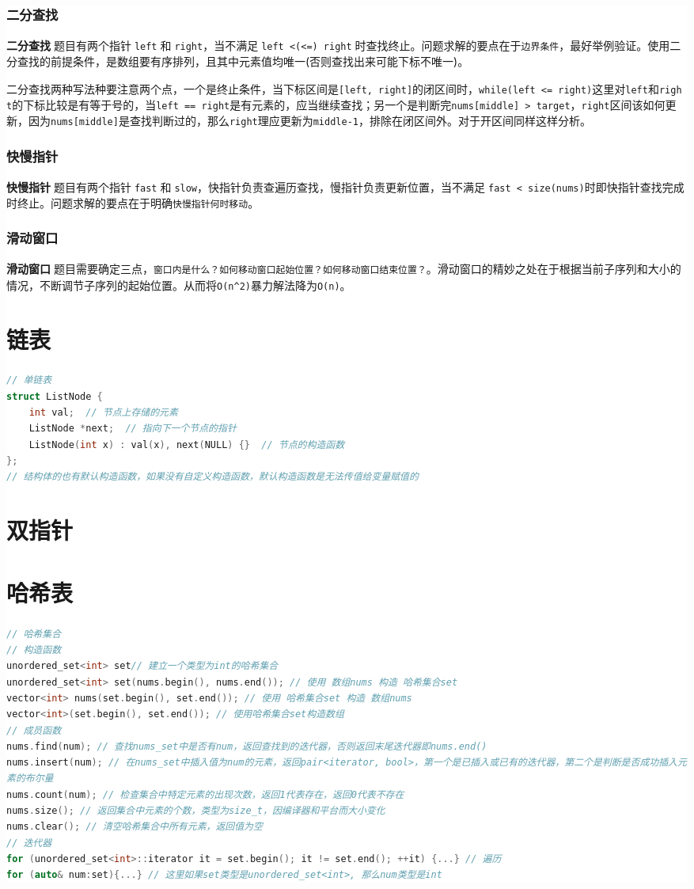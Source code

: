 ### 二分查找

**二分查找** 题目有两个指针 `left` 和 `right`，当不满足 `left <(<=) right` 时查找终止。问题求解的要点在于`边界条件`，最好举例验证。使用二分查找的前提条件，是数组要有序排列，且其中元素值均唯一(否则查找出来可能下标不唯一)。

二分查找两种写法种要注意两个点，一个是终止条件，当下标区间是`[left, right]`的闭区间时，`while(left <= right)`这里对`left`和`right`的下标比较是有等于号的，当`left == right`是有元素的，应当继续查找；另一个是判断完`nums[middle] > target`，`right`区间该如何更新，因为`nums[middle]`是查找判断过的，那么`right`理应更新为`middle-1`，排除在闭区间外。对于开区间同样这样分析。

### 快慢指针
 
**快慢指针** 题目有两个指针 `fast` 和 `slow`，快指针负责查遍历查找，慢指针负责更新位置，当不满足 `fast < size(nums)`时即快指针查找完成时终止。问题求解的要点在于明确`快慢指针何时移动`。

### 滑动窗口

**滑动窗口** 题目需要确定三点，`窗口内是什么？如何移动窗口起始位置？如何移动窗口结束位置？`。滑动窗口的精妙之处在于根据当前子序列和大小的情况，不断调节子序列的起始位置。从而将`O(n^2)`暴力解法降为`O(n)`。

# 链表

```cpp
// 单链表
struct ListNode {
    int val;  // 节点上存储的元素
    ListNode *next;  // 指向下一个节点的指针
    ListNode(int x) : val(x), next(NULL) {}  // 节点的构造函数
};
// 结构体的也有默认构造函数，如果没有自定义构造函数，默认构造函数是无法传值给变量赋值的
```
# 双指针

# 哈希表

```cpp
// 哈希集合
// 构造函数
unordered_set<int> set// 建立一个类型为int的哈希集合
unordered_set<int> set(nums.begin(), nums.end()); // 使用 数组nums 构造 哈希集合set
vector<int> nums(set.begin(), set.end()); // 使用 哈希集合set 构造 数组nums 
vector<int>(set.begin(), set.end()); // 使用哈希集合set构造数组 
// 成员函数
nums.find(num); // 查找nums_set中是否有num，返回查找到的迭代器，否则返回末尾迭代器即nums.end()
nums.insert(num); // 在nums_set中插入值为num的元素，返回pair<iterator, bool>，第一个是已插入或已有的迭代器，第二个是判断是否成功插入元素的布尔量
nums.count(num); // 检查集合中特定元素的出现次数，返回1代表存在，返回0代表不存在
nums.size(); // 返回集合中元素的个数，类型为size_t，因编译器和平台而大小变化
nums.clear(); // 清空哈希集合中所有元素，返回值为空
// 迭代器
for (unordered_set<int>::iterator it = set.begin(); it != set.end(); ++it) {...} // 遍历
for (auto& num:set){...} // 这里如果set类型是unordered_set<int>, 那么num类型是int
```
